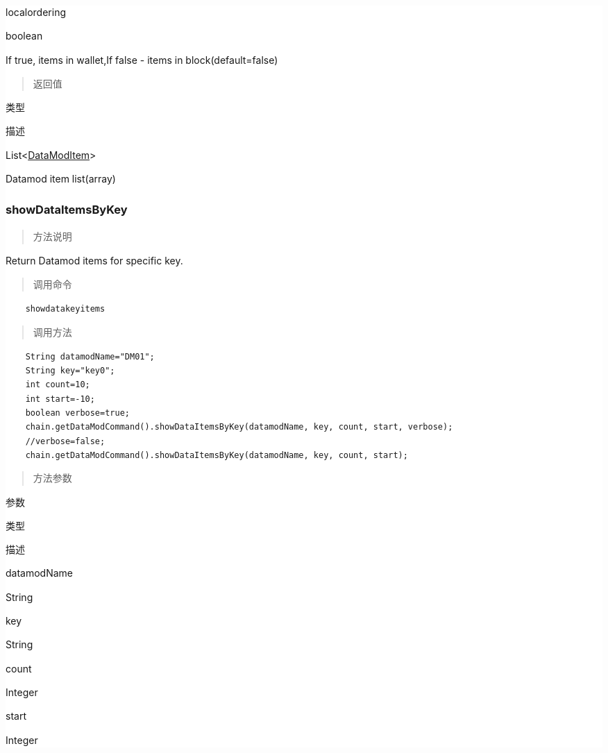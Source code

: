 localordering

boolean

If true, items in wallet,If false - items in block(default=false)

> 返回值

类型

描述

List<[DataModItem](#datamoditem)>

Datamod item list(array)

### showDataItemsByKey

> 方法说明

Return Datamod items for specific key.

> 调用命令

    	showdatakeyitems
    

> 调用方法

    	String datamodName="DM01";
    	String key="key0";
    	int count=10;
    	int start=-10;
    	boolean verbose=true;
    	chain.getDataModCommand().showDataItemsByKey(datamodName, key, count, start, verbose);
    	//verbose=false;
    	chain.getDataModCommand().showDataItemsByKey(datamodName, key, count, start);
    

> 方法参数

参数

类型

描述

datamodName

String

key

String

count

Integer

start

Integer
